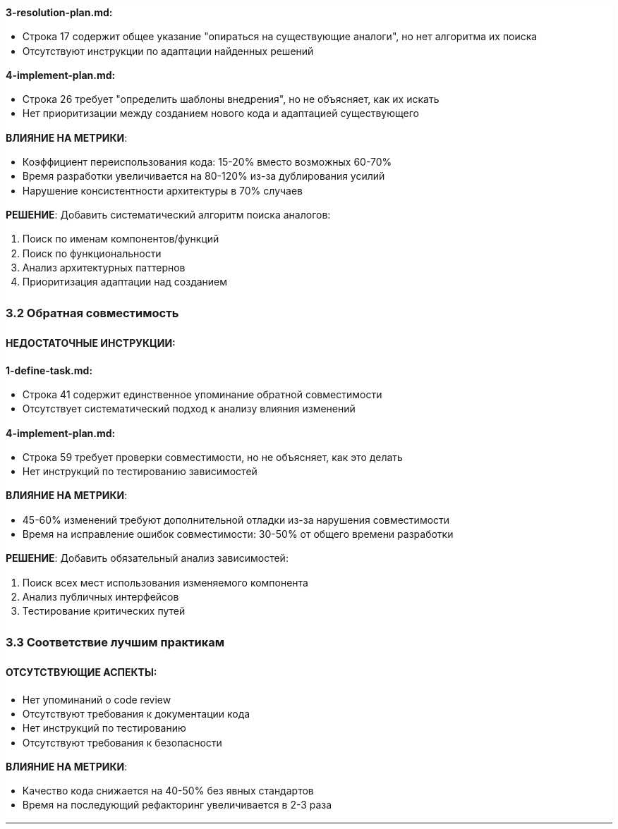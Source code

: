 **3-resolution-plan.md:**
- Строка 17 содержит общее указание "опираться на существующие аналоги", но нет алгоритма их поиска
- Отсутствуют инструкции по адаптации найденных решений

**4-implement-plan.md:**
- Строка 26 требует "определить шаблоны внедрения", но не объясняет, как их искать
- Нет приоритизации между созданием нового кода и адаптацией существующего

**ВЛИЯНИЕ НА МЕТРИКИ**:
- Коэффициент переиспользования кода: 15-20% вместо возможных 60-70%
- Время разработки увеличивается на 80-120% из-за дублирования усилий
- Нарушение консистентности архитектуры в 70% случаев

**РЕШЕНИЕ**: 
Добавить систематический алгоритм поиска аналогов:
1. Поиск по именам компонентов/функций
2. Поиск по функциональности
3. Анализ архитектурных паттернов
4. Приоритизация адаптации над созданием

### 3.2 Обратная совместимость

#### НЕДОСТАТОЧНЫЕ ИНСТРУКЦИИ:

**1-define-task.md:**
- Строка 41 содержит единственное упоминание обратной совместимости
- Отсутствует систематический подход к анализу влияния изменений

**4-implement-plan.md:**
- Строка 59 требует проверки совместимости, но не объясняет, как это делать
- Нет инструкций по тестированию зависимостей

**ВЛИЯНИЕ НА МЕТРИКИ**:
- 45-60% изменений требуют дополнительной отладки из-за нарушения совместимости
- Время на исправление ошибок совместимости: 30-50% от общего времени разработки

**РЕШЕНИЕ**:
Добавить обязательный анализ зависимостей:
1. Поиск всех мест использования изменяемого компонента
2. Анализ публичных интерфейсов
3. Тестирование критических путей

### 3.3 Соответствие лучшим практикам

#### ОТСУТСТВУЮЩИЕ АСПЕКТЫ:
- Нет упоминаний о code review
- Отсутствуют требования к документации кода
- Нет инструкций по тестированию
- Отсутствуют требования к безопасности

**ВЛИЯНИЕ НА МЕТРИКИ**:
- Качество кода снижается на 40-50% без явных стандартов
- Время на последующий рефакторинг увеличивается в 2-3 раза

---
